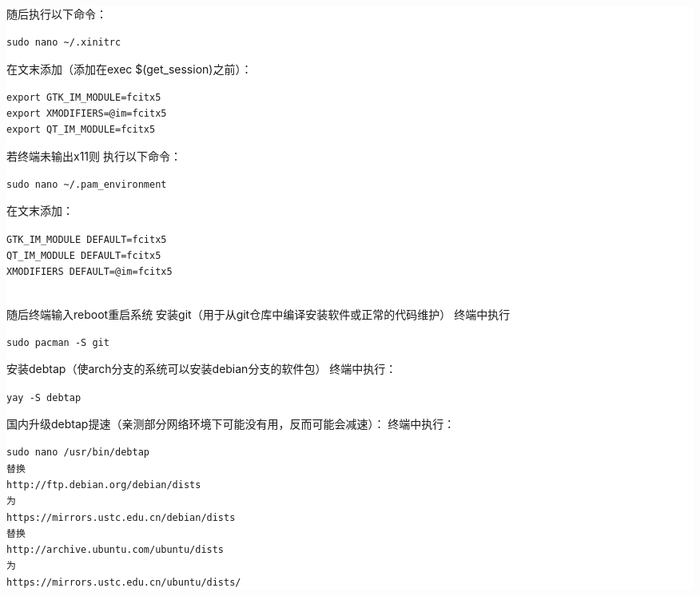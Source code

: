 随后执行以下命令：

```
sudo nano ~/.xinitrc
```

在文末添加（添加在exec $(get_session)之前）：

```
export GTK_IM_MODULE=fcitx5
export XMODIFIERS=@im=fcitx5
export QT_IM_MODULE=fcitx5
```

若终端未输出x11则
执行以下命令：

```
sudo nano ~/.pam_environment
```

在文末添加：

```
GTK_IM_MODULE DEFAULT=fcitx5
QT_IM_MODULE DEFAULT=fcitx5
XMODIFIERS DEFAULT=@im=fcitx5


```

随后终端输入reboot重启系统
安装git（用于从git仓库中编译安装软件或正常的代码维护）
终端中执行

```
sudo pacman -S git
```

安装debtap（使arch分支的系统可以安装debian分支的软件包）
终端中执行：

```
yay -S debtap
```

国内升级debtap提速（亲测部分网络环境下可能没有用，反而可能会减速）：
终端中执行：

```
sudo nano /usr/bin/debtap
替换
http://ftp.debian.org/debian/dists
为
https://mirrors.ustc.edu.cn/debian/dists
替换
http://archive.ubuntu.com/ubuntu/dists
为
https://mirrors.ustc.edu.cn/ubuntu/dists/
```

